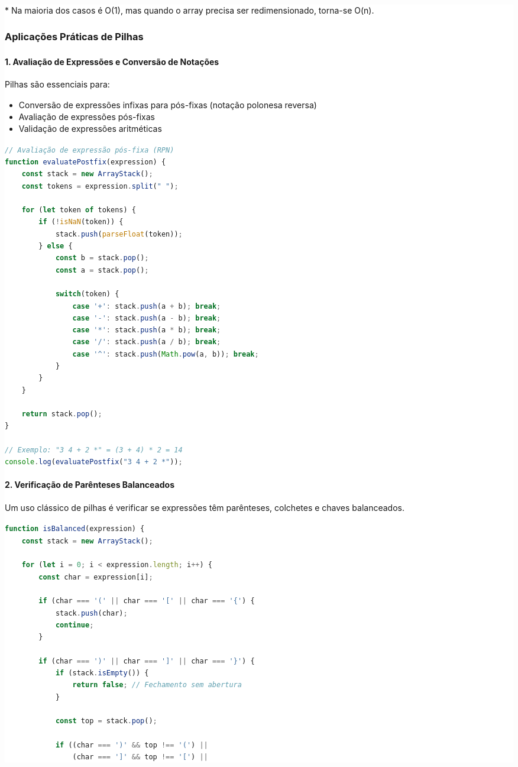 \* Na maioria dos casos é O(1), mas quando o array precisa ser redimensionado, torna-se O(n).

### Aplicações Práticas de Pilhas

#### 1. Avaliação de Expressões e Conversão de Notações

Pilhas são essenciais para:
- Conversão de expressões infixas para pós-fixas (notação polonesa reversa)
- Avaliação de expressões pós-fixas
- Validação de expressões aritméticas

```javascript
// Avaliação de expressão pós-fixa (RPN)
function evaluatePostfix(expression) {
    const stack = new ArrayStack();
    const tokens = expression.split(" ");
    
    for (let token of tokens) {
        if (!isNaN(token)) {
            stack.push(parseFloat(token));
        } else {
            const b = stack.pop();
            const a = stack.pop();
            
            switch(token) {
                case '+': stack.push(a + b); break;
                case '-': stack.push(a - b); break;
                case '*': stack.push(a * b); break;
                case '/': stack.push(a / b); break;
                case '^': stack.push(Math.pow(a, b)); break;
            }
        }
    }
    
    return stack.pop();
}

// Exemplo: "3 4 + 2 *" = (3 + 4) * 2 = 14
console.log(evaluatePostfix("3 4 + 2 *"));
```

#### 2. Verificação de Parênteses Balanceados

Um uso clássico de pilhas é verificar se expressões têm parênteses, colchetes e chaves balanceados.

```javascript
function isBalanced(expression) {
    const stack = new ArrayStack();
    
    for (let i = 0; i < expression.length; i++) {
        const char = expression[i];
        
        if (char === '(' || char === '[' || char === '{') {
            stack.push(char);
            continue;
        }
        
        if (char === ')' || char === ']' || char === '}') {
            if (stack.isEmpty()) {
                return false; // Fechamento sem abertura
            }
            
            const top = stack.pop();
            
            if ((char === ')' && top !== '(') || 
                (char === ']' && top !== '[') || 
```